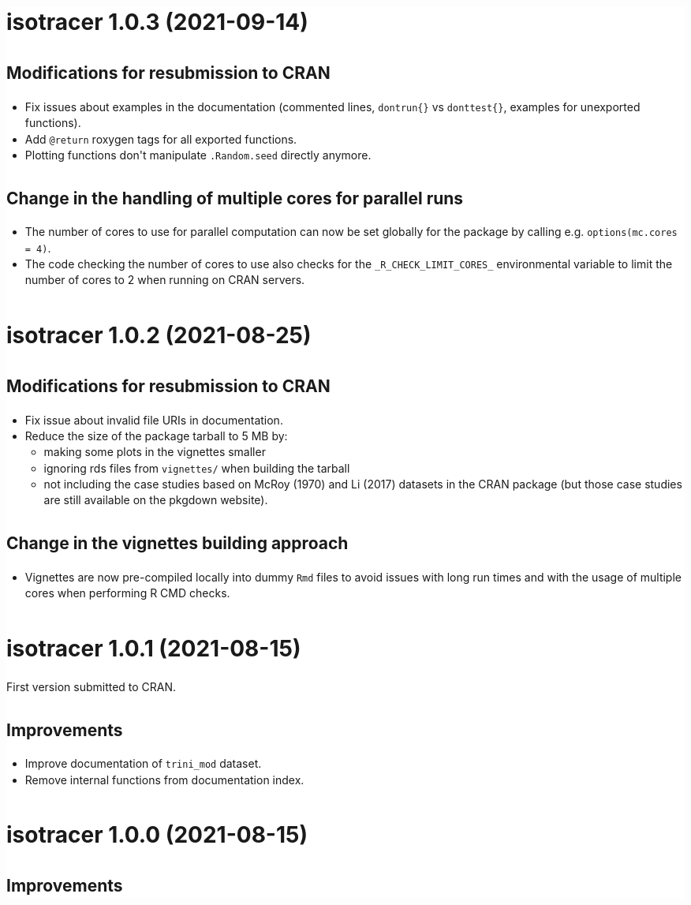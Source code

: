 # isotracer 1.0.3 (2021-09-14)

## Modifications for resubmission to CRAN

- Fix issues about examples in the documentation (commented lines, `dontrun{}` vs `donttest{}`, examples for unexported functions).
- Add `@return` roxygen tags for all exported functions.
- Plotting functions don't manipulate `.Random.seed` directly anymore.

## Change in the handling of multiple cores for parallel runs

- The number of cores to use for parallel computation can now be set globally for the package by calling e.g. `options(mc.cores = 4)`.
- The code checking the number of cores to use also checks for the `_R_CHECK_LIMIT_CORES_` environmental variable to limit the number of cores to 2 when running on CRAN servers.

# isotracer 1.0.2 (2021-08-25)

## Modifications for resubmission to CRAN

- Fix issue about invalid file URIs in documentation.
- Reduce the size of the package tarball to 5 MB by:
    - making some plots in the vignettes smaller
    - ignoring rds files from `vignettes/` when building the tarball
    - not including the case studies based on McRoy (1970) and Li (2017) datasets in the CRAN package (but those case studies are still available on the pkgdown website).

## Change in the vignettes building approach

- Vignettes are now pre-compiled locally into dummy `Rmd` files to avoid issues with long run times and with the usage of multiple cores when performing R CMD checks.

# isotracer 1.0.1 (2021-08-15)

First version submitted to CRAN.

## Improvements

- Improve documentation of `trini_mod` dataset.
- Remove internal functions from documentation index.

# isotracer 1.0.0 (2021-08-15)

## Improvements

